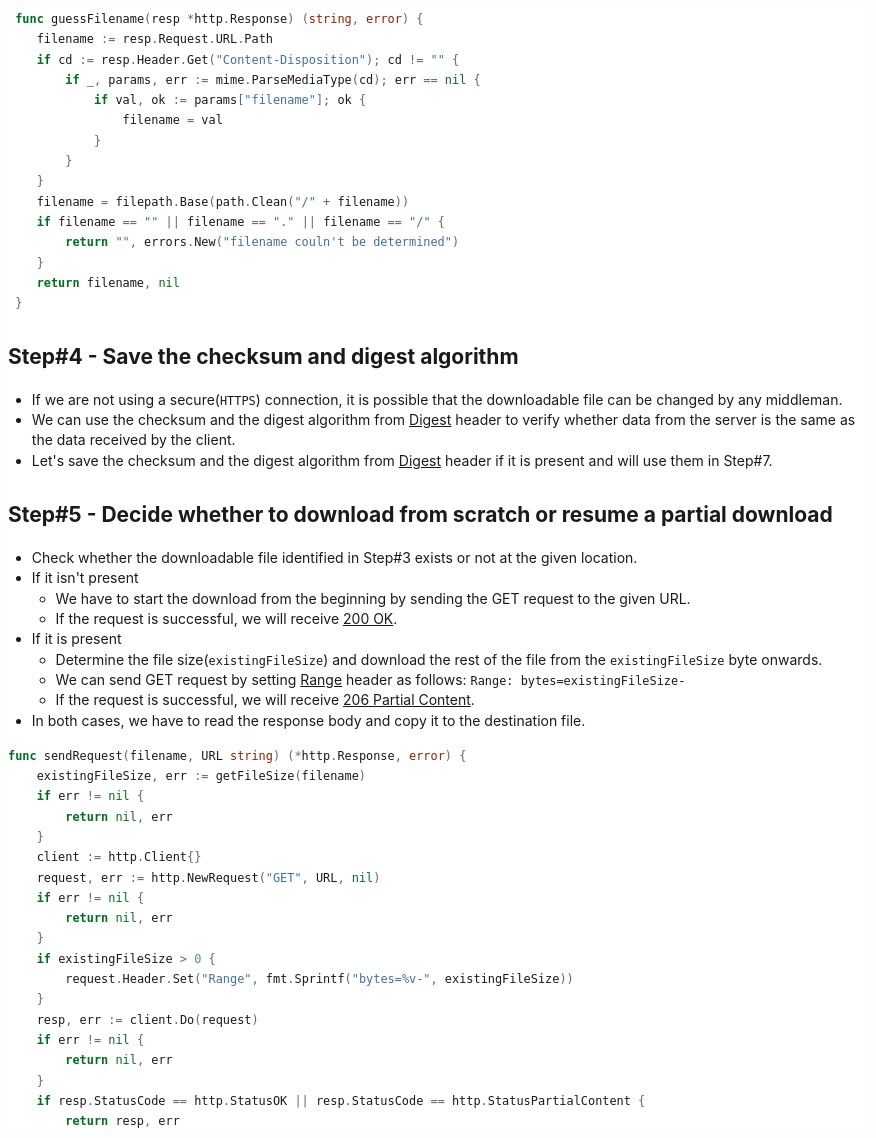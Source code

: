 ```go
 func guessFilename(resp *http.Response) (string, error) {
	filename := resp.Request.URL.Path
	if cd := resp.Header.Get("Content-Disposition"); cd != "" {
		if _, params, err := mime.ParseMediaType(cd); err == nil {
			if val, ok := params["filename"]; ok {
				filename = val
			}
		}
	}
	filename = filepath.Base(path.Clean("/" + filename))
	if filename == "" || filename == "." || filename == "/" {
		return "", errors.New("filename couln't be determined")
	}
	return filename, nil
 }
 ```

## Step#4 - Save the checksum and digest algorithm
- If we are not using a secure(`HTTPS`) connection, it is possible that the downloadable file can be changed by any middleman.
- We can use the checksum and the digest algorithm from [Digest](https://developer.mozilla.org/en-US/docs/Web/HTTP/Headers/Digest) header to verify whether data from the server is the same as the data received by the client. 
- Let's save the checksum and the digest algorithm from [Digest](https://developer.mozilla.org/en-US/docs/Web/HTTP/Headers/Digest) header if it is present and will use them in Step#7.

## Step#5 - Decide whether to download from scratch or resume a partial download
- Check whether the downloadable file identified in Step#3 exists or not at the given location. 
- If it isn't present
    - We have to start the download from the beginning by sending the GET request to the given URL.
    - If the request is successful, we will receive [200 OK](https://developer.mozilla.org/en-US/docs/Web/HTTP/Status/200).
- If it is present
    - Determine the file size(`existingFileSize`) and download the rest of the file from the `existingFileSize` byte onwards.
    - We can send GET request by setting [Range](https://developer.mozilla.org/en-US/docs/Web/HTTP/Headers/Range) header as follows: `Range: bytes=existingFileSize-`
    - If the request is successful, we will receive [206 Partial Content](https://developer.mozilla.org/en-US/docs/Web/HTTP/Status/206).
- In both cases, we have to read the response body and copy it to the destination file.

```go
func sendRequest(filename, URL string) (*http.Response, error) {
	existingFileSize, err := getFileSize(filename)
	if err != nil {
		return nil, err
	}
	client := http.Client{}
	request, err := http.NewRequest("GET", URL, nil)
	if err != nil {
		return nil, err
	}
	if existingFileSize > 0 {
		request.Header.Set("Range", fmt.Sprintf("bytes=%v-", existingFileSize))
	}
	resp, err := client.Do(request)
	if err != nil {
		return nil, err
	}
	if resp.StatusCode == http.StatusOK || resp.StatusCode == http.StatusPartialContent {
		return resp, err
```